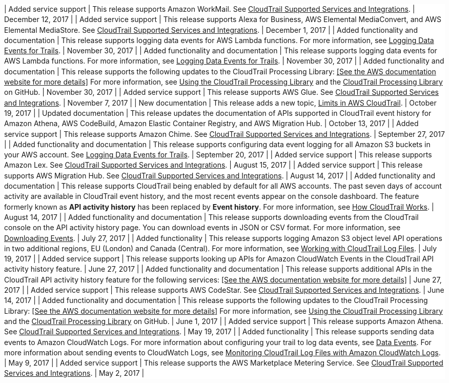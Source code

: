 | Added service support | This release supports Amazon WorkMail\. See [CloudTrail Supported Services and Integrations](cloudtrail-aws-service-specific-topics.md)\.  | December 12, 2017 | 
| Added service support | This release supports Alexa for Business, AWS Elemental MediaConvert, and AWS Elemental MediaStore\. See [CloudTrail Supported Services and Integrations](cloudtrail-aws-service-specific-topics.md)\.  | December 1, 2017 | 
| Added functionality and documentation |  This release supports logging data events for AWS Lambda functions\.  For more information, see [Logging Data Events for Trails](logging-data-events-with-cloudtrail.md)\.  | November 30, 2017 | 
| Added functionality and documentation |  This release supports logging data events for AWS Lambda functions\.  For more information, see [Logging Data Events for Trails](logging-data-events-with-cloudtrail.md)\.  | November 30, 2017 | 
| Added functionality and documentation |  This release supports the following updates to the CloudTrail Processing Library: [\[See the AWS documentation website for more details\]](http://docs.aws.amazon.com/awscloudtrail/latest/userguide/cloudtrail-document-history.html) For more information, see [Using the CloudTrail Processing Library](use-the-cloudtrail-processing-library.md) and the [CloudTrail Processing Library](https://github.com/aws/aws-cloudtrail-processing-library) on GitHub\.  | November 30, 2017 | 
| Added service support | This release supports AWS Glue\. See [CloudTrail Supported Services and Integrations](cloudtrail-aws-service-specific-topics.md)\.  | November 7, 2017 | 
| New documentation  | This release adds a new topic, [Limits in AWS CloudTrail](WhatIsCloudTrail-Limits.md)\. | October 19, 2017 | 
|  Updated documentation  |  This release updates the documentation of APIs supported in CloudTrail event history for Amazon Athena, AWS CodeBuild, Amazon Elastic Container Registry, and AWS Migration Hub\.  | October 13, 2017 | 
| Added service support | This release supports Amazon Chime\. See [CloudTrail Supported Services and Integrations](cloudtrail-aws-service-specific-topics.md)\.  | September 27, 2017 | 
| Added functionality and documentation | This release supports configuring data event logging for all Amazon S3 buckets in your AWS account\. See [Logging Data Events for Trails](logging-data-events-with-cloudtrail.md)\. | September 20, 2017 | 
| Added service support | This release supports Amazon Lex\. See [CloudTrail Supported Services and Integrations](cloudtrail-aws-service-specific-topics.md)\.  | August 15, 2017 | 
|  Added service support  | This release supports AWS Migration Hub\. See [CloudTrail Supported Services and Integrations](cloudtrail-aws-service-specific-topics.md)\. | August 14, 2017 | 
|  Added functionality and documentation  |  This release supports CloudTrail being enabled by default for all AWS accounts\. The past seven days of account activity are available in CloudTrail event history, and the most recent events appear on the console dashboard\. The feature formerly known as **API activity history** has been replaced by **Event history**\. For more information, see [How CloudTrail Works](how-cloudtrail-works.md)\.  | August 14, 2017 | 
|  Added functionality and documentation  |  This release supports downloading events from the CloudTrail console on the API activity history page\. You can download events in JSON or CSV format\. For more information, see [Downloading Events](view-cloudtrail-events-console.md#downloading-events)\.  | July 27, 2017 | 
| Added functionality |  This release supports logging Amazon S3 object level API operations in two additional regions, EU \(London\) and Canada \(Central\)\.  For more information, see [Working with CloudTrail Log Files](cloudtrail-working-with-log-files.md)\.  | July 19, 2017  | 
|  Added service support  |  This release supports looking up APIs for Amazon CloudWatch Events in the CloudTrail API activity history feature\.   | June 27, 2017 | 
|  Added functionality and documentation  |  This release supports additional APIs in the CloudTrail API activity history feature for the following services: [\[See the AWS documentation website for more details\]](http://docs.aws.amazon.com/awscloudtrail/latest/userguide/cloudtrail-document-history.html)  | June 27, 2017 | 
| Added service support | This release supports AWS CodeStar\. See [CloudTrail Supported Services and Integrations](cloudtrail-aws-service-specific-topics.md)\.  | June 14, 2017 | 
| Added functionality and documentation |  This release supports the following updates to the CloudTrail Processing Library: [\[See the AWS documentation website for more details\]](http://docs.aws.amazon.com/awscloudtrail/latest/userguide/cloudtrail-document-history.html) For more information, see [Using the CloudTrail Processing Library](use-the-cloudtrail-processing-library.md) and the [CloudTrail Processing Library](https://github.com/aws/aws-cloudtrail-processing-library) on GitHub\.  | June 1, 2017 | 
|  Added service support  |  This release supports Amazon Athena\. See [CloudTrail Supported Services and Integrations](cloudtrail-aws-service-specific-topics.md)\.  | May 19, 2017 | 
| Added functionality |  This release supports sending data events to Amazon CloudWatch Logs\.  For more information about configuring your trail to log data events, see [Data Events](logging-data-events-with-cloudtrail.md#logging-data-events)\. For more information about sending events to CloudWatch Logs, see [Monitoring CloudTrail Log Files with Amazon CloudWatch Logs](monitor-cloudtrail-log-files-with-cloudwatch-logs.md)\.  | May 9, 2017  | 
| Added service support | This release supports the AWS Marketplace Metering Service\. See [CloudTrail Supported Services and Integrations](cloudtrail-aws-service-specific-topics.md)\.  | May 2, 2017 | 